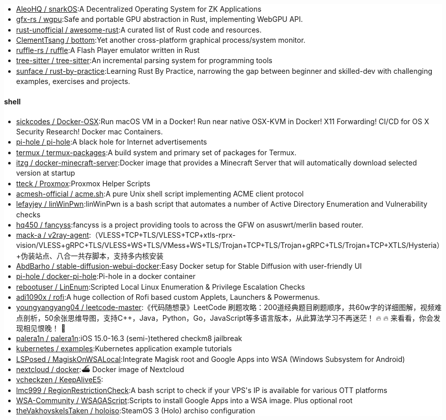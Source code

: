 * [AleoHQ / snarkOS](https://github.com/AleoHQ/snarkOS):A Decentralized Operating System for ZK Applications
* [gfx-rs / wgpu](https://github.com/gfx-rs/wgpu):Safe and portable GPU abstraction in Rust, implementing WebGPU API.
* [rust-unofficial / awesome-rust](https://github.com/rust-unofficial/awesome-rust):A curated list of Rust code and resources.
* [ClementTsang / bottom](https://github.com/ClementTsang/bottom):Yet another cross-platform graphical process/system monitor.
* [ruffle-rs / ruffle](https://github.com/ruffle-rs/ruffle):A Flash Player emulator written in Rust
* [tree-sitter / tree-sitter](https://github.com/tree-sitter/tree-sitter):An incremental parsing system for programming tools
* [sunface / rust-by-practice](https://github.com/sunface/rust-by-practice):Learning Rust By Practice, narrowing the gap between beginner and skilled-dev with challenging examples, exercises and projects.

#### shell
* [sickcodes / Docker-OSX](https://github.com/sickcodes/Docker-OSX):Run macOS VM in a Docker! Run near native OSX-KVM in Docker! X11 Forwarding! CI/CD for OS X Security Research! Docker mac Containers.
* [pi-hole / pi-hole](https://github.com/pi-hole/pi-hole):A black hole for Internet advertisements
* [termux / termux-packages](https://github.com/termux/termux-packages):A build system and primary set of packages for Termux.
* [itzg / docker-minecraft-server](https://github.com/itzg/docker-minecraft-server):Docker image that provides a Minecraft Server that will automatically download selected version at startup
* [tteck / Proxmox](https://github.com/tteck/Proxmox):Proxmox Helper Scripts
* [acmesh-official / acme.sh](https://github.com/acmesh-official/acme.sh):A pure Unix shell script implementing ACME client protocol
* [lefayjey / linWinPwn](https://github.com/lefayjey/linWinPwn):linWinPwn is a bash script that automates a number of Active Directory Enumeration and Vulnerability checks
* [hq450 / fancyss](https://github.com/hq450/fancyss):fancyss is a project providing tools to across the GFW on asuswrt/merlin based router.
* [mack-a / v2ray-agent](https://github.com/mack-a/v2ray-agent):（VLESS+TCP+TLS/VLESS+TCP+xtls-rprx-vision/VLESS+gRPC+TLS/VLESS+WS+TLS/VMess+WS+TLS/Trojan+TCP+TLS/Trojan+gRPC+TLS/Trojan+TCP+XTLS/Hysteria）+伪装站点、八合一共存脚本，支持多内核安装
* [AbdBarho / stable-diffusion-webui-docker](https://github.com/AbdBarho/stable-diffusion-webui-docker):Easy Docker setup for Stable Diffusion with user-friendly UI
* [pi-hole / docker-pi-hole](https://github.com/pi-hole/docker-pi-hole):Pi-hole in a docker container
* [rebootuser / LinEnum](https://github.com/rebootuser/LinEnum):Scripted Local Linux Enumeration & Privilege Escalation Checks
* [adi1090x / rofi](https://github.com/adi1090x/rofi):A huge collection of Rofi based custom Applets, Launchers & Powermenus.
* [youngyangyang04 / leetcode-master](https://github.com/youngyangyang04/leetcode-master):《代码随想录》LeetCode 刷题攻略：200道经典题目刷题顺序，共60w字的详细图解，视频难点剖析，50余张思维导图，支持C++，Java，Python，Go，JavaScript等多语言版本，从此算法学习不再迷茫！
🔥
🔥
来看看，你会发现相见恨晚！
🚀
* [palera1n / palera1n](https://github.com/palera1n/palera1n):iOS 15.0-16.3 (semi-)tethered checkm8 jailbreak
* [kubernetes / examples](https://github.com/kubernetes/examples):Kubernetes application example tutorials
* [LSPosed / MagiskOnWSALocal](https://github.com/LSPosed/MagiskOnWSALocal):Integrate Magisk root and Google Apps into WSA (Windows Subsystem for Android)
* [nextcloud / docker](https://github.com/nextcloud/docker):⛴
Docker image of Nextcloud
* [vcheckzen / KeepAliveE5](https://github.com/vcheckzen/KeepAliveE5):
* [lmc999 / RegionRestrictionCheck](https://github.com/lmc999/RegionRestrictionCheck):A bash script to check if your VPS's IP is available for various OTT platforms
* [WSA-Community / WSAGAScript](https://github.com/WSA-Community/WSAGAScript):Scripts to install Google Apps into a WSA image. Plus optional root
* [theVakhovskeIsTaken / holoiso](https://github.com/theVakhovskeIsTaken/holoiso):SteamOS 3 (Holo) archiso configuration